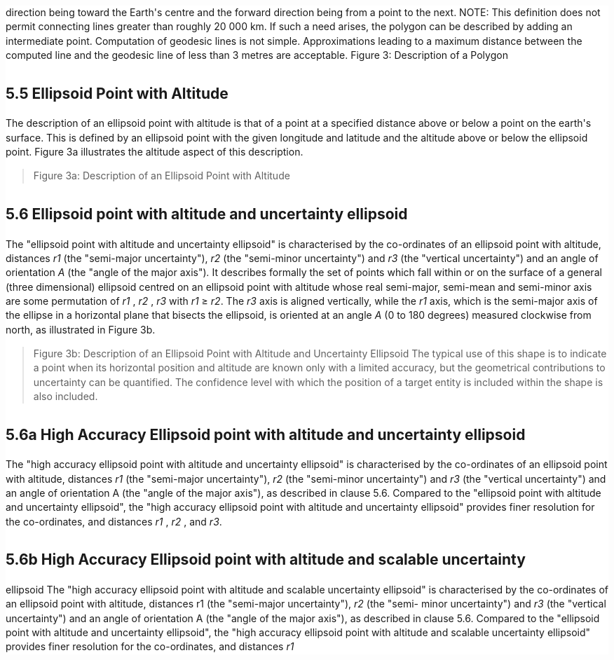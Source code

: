 direction being toward the Earth\'s centre and the forward direction being
from a point to the next.
NOTE: This definition does not permit connecting lines greater than roughly 20
000 km. If such a need arises, the polygon can be described by adding an
intermediate point.
Computation of geodesic lines is not simple. Approximations leading to a
maximum distance between the computed line and the geodesic line of less than
3 metres are acceptable.
Figure 3: Description of a Polygon
## 5.5 Ellipsoid Point with Altitude
The description of an ellipsoid point with altitude is that of a point at a
specified distance above or below a point on the earth\'s surface. This is
defined by an ellipsoid point with the given longitude and latitude and the
altitude above or below the ellipsoid point. Figure 3a illustrates the
altitude aspect of this description.
> Figure 3a: Description of an Ellipsoid Point with Altitude
## 5.6 Ellipsoid point with altitude and uncertainty ellipsoid
The \"ellipsoid point with altitude and uncertainty ellipsoid\" is
characterised by the co-ordinates of an ellipsoid point with altitude,
distances _r1_ (the \"semi-major uncertainty\"), _r2_ (the \"semi-minor
uncertainty\") and _r3_ (the \"vertical uncertainty\") and an angle of
orientation _A_ (the \"angle of the major axis\")_._ It describes formally the
set of points which fall within or on the surface of a general (three
dimensional) ellipsoid centred on an ellipsoid point with altitude whose real
semi-major, semi-mean and semi-minor axis are some permutation of _r1_ , _r2_
, _r3_ with _r1_ ≥ _r2_. The _r3_ axis is aligned vertically, while the _r1_
axis, which is the semi-major axis of the ellipse in a horizontal plane that
bisects the ellipsoid, is oriented at an angle _A_ (0 to 180 degrees) measured
clockwise from north, as illustrated in Figure 3b.
> Figure 3b: Description of an Ellipsoid Point with Altitude and Uncertainty
> Ellipsoid
The typical use of this shape is to indicate a point when its horizontal
position and altitude are known only with a limited accuracy, but the
geometrical contributions to uncertainty can be quantified. The confidence
level with which the position of a target entity is included within the shape
is also included.
## 5.6a High Accuracy Ellipsoid point with altitude and uncertainty ellipsoid
The \"high accuracy ellipsoid point with altitude and uncertainty ellipsoid\"
is characterised by the co-ordinates of an ellipsoid point with altitude,
distances _r1_ (the \"semi-major uncertainty\"), _r2_ (the \"semi-minor
uncertainty\") and _r3_ (the \"vertical uncertainty\") and an angle of
orientation A (the \"angle of the major axis\"), as described in clause 5.6.
Compared to the \"ellipsoid point with altitude and uncertainty ellipsoid\",
the \"high accuracy ellipsoid point with altitude and uncertainty ellipsoid\"
provides finer resolution for the co-ordinates, and distances _r1_ , _r2_ ,
and _r3_.
## 5.6b High Accuracy Ellipsoid point with altitude and scalable uncertainty
ellipsoid
The \"high accuracy ellipsoid point with altitude and scalable uncertainty
ellipsoid\" is characterised by the co-ordinates of an ellipsoid point with
altitude, distances r1 (the \"semi-major uncertainty\"), _r2_ (the \"semi-
minor uncertainty\") and _r3_ (the \"vertical uncertainty\") and an angle of
orientation A (the \"angle of the major axis\"), as described in clause 5.6.
Compared to the \"ellipsoid point with altitude and uncertainty ellipsoid\",
the \"high accuracy ellipsoid point with altitude and scalable uncertainty
ellipsoid\" provides finer resolution for the co-ordinates, and distances _r1_